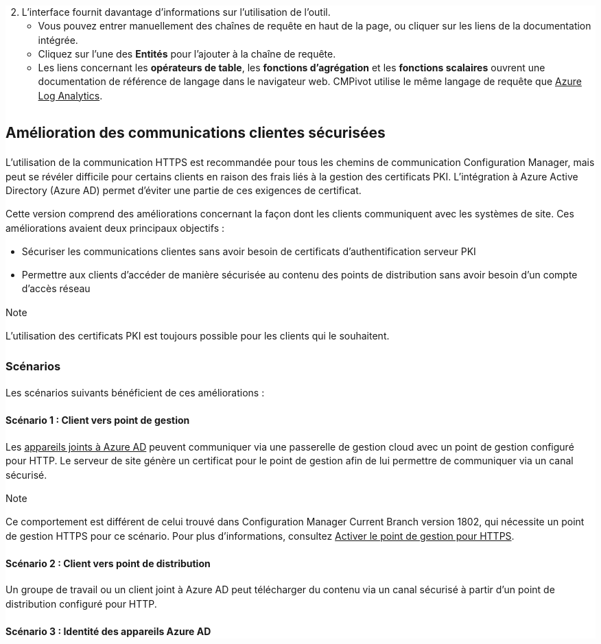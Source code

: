 2. L’interface fournit davantage d’informations sur l’utilisation de l’outil. 
     - Vous pouvez entrer manuellement des chaînes de requête en haut de la page, ou cliquer sur les liens de la documentation intégrée.
     - Cliquez sur l’une des **Entités** pour l’ajouter à la chaîne de requête. 
     - Les liens concernant les **opérateurs de table**, les **fonctions d’agrégation** et les **fonctions scalaires** ouvrent une documentation de référence de langage dans le navigateur web. CMPivot utilise le même langage de requête que [Azure Log Analytics](https://docs.microsoft.com/azure/kusto/query/).



## <a name="improved-secure-client-communications"></a>Amélioration des communications clientes sécurisées

L’utilisation de la communication HTTPS est recommandée pour tous les chemins de communication Configuration Manager, mais peut se révéler difficile pour certains clients en raison des frais liés à la gestion des certificats PKI. L’intégration à Azure Active Directory (Azure AD) permet d’éviter une partie de ces exigences de certificat. 

Cette version comprend des améliorations concernant la façon dont les clients communiquent avec les systèmes de site. Ces améliorations avaient deux principaux objectifs :  

- Sécuriser les communications clientes sans avoir besoin de certificats d’authentification serveur PKI  

- Permettre aux clients d’accéder de manière sécurisée au contenu des points de distribution sans avoir besoin d’un compte d’accès réseau  

> [!Note]  
> L’utilisation des certificats PKI est toujours possible pour les clients qui le souhaitent.  


### <a name="bkmk_token"></a> Scénarios
Les scénarios suivants bénéficient de ces améliorations :  

#### <a name="bkmk_token1"></a> Scénario 1 : Client vers point de gestion

Les [appareils joints à Azure AD](/azure/active-directory/device-management-introduction#azure-ad-joined-devices) peuvent communiquer via une passerelle de gestion cloud avec un point de gestion configuré pour HTTP. Le serveur de site génère un certificat pour le point de gestion afin de lui permettre de communiquer via un canal sécurisé.   

> [!Note]  
> Ce comportement est différent de celui trouvé dans Configuration Manager Current Branch version 1802, qui nécessite un point de gestion HTTPS pour ce scénario. Pour plus d’informations, consultez [Activer le point de gestion pour HTTPS](/sccm/core/clients/manage/cmg/certificates-for-cloud-management-gateway#enable-management-point-for-https).  

#### <a name="bkmk_token2"></a> Scénario 2 : Client vers point de distribution

Un groupe de travail ou un client joint à Azure AD peut télécharger du contenu via un canal sécurisé à partir d’un point de distribution configuré pour HTTP.   

#### <a name="bkmk_token3"></a> Scénario 3 : Identité des appareils Azure AD 
